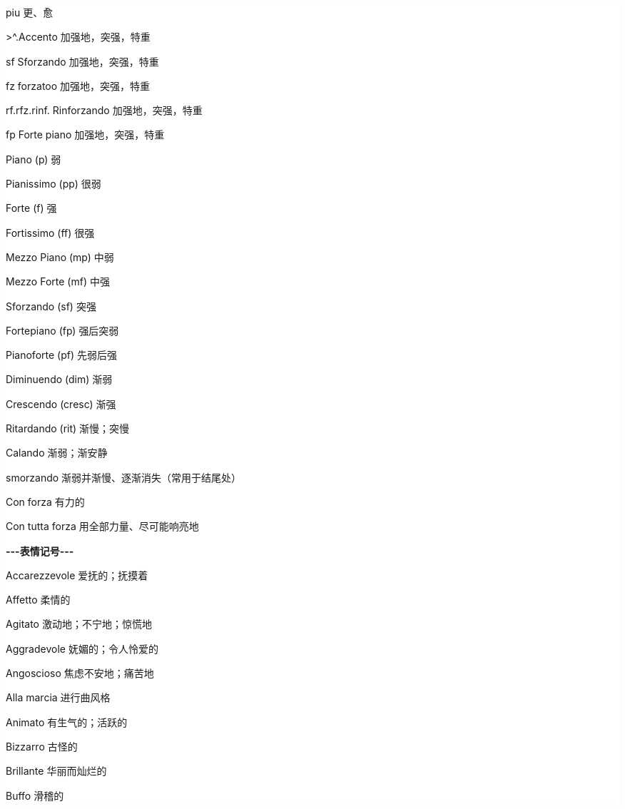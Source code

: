 piu 更、愈

\>^.Accento 加强地，突强，特重

sf Sforzando 加强地，突强，特重

fz forzatoo 加强地，突强，特重

rf.rfz.rinf. Rinforzando 加强地，突强，特重

fp Forte piano 加强地，突强，特重

Piano (p) 弱

Pianissimo (pp) 很弱

Forte (f) 强

Fortissimo (ff) 很强

Mezzo Piano (mp) 中弱

Mezzo Forte (mf) 中强

Sforzando (sf) 突强

Fortepiano (fp) 强后突弱

Pianoforte (pf) 先弱后强

Diminuendo (dim) 渐弱

Crescendo (cresc) 渐强

Ritardando (rit) 渐慢；突慢

Calando 渐弱；渐安静

smorzando 渐弱并渐慢、逐渐消失（常用于结尾处）

Con forza 有力的

Con tutta forza 用全部力量、尽可能响亮地

**\---表情记号---**

Accarezzevole 爱抚的；抚摸着

Affetto 柔情的

Agitato 激动地；不宁地；惊慌地

Aggradevole 妩媚的；令人怜爱的

Angoscioso 焦虑不安地；痛苦地

Alla marcia 进行曲风格

Animato 有生气的；活跃的

Bizzarro 古怪的

Brillante 华丽而灿烂的

Buffo 滑稽的
